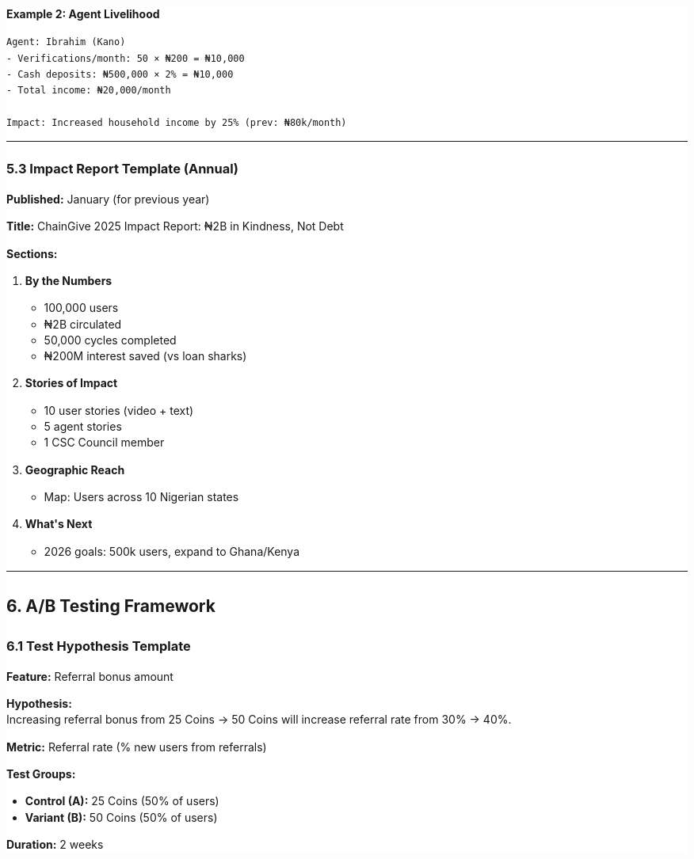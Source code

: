 **Example 2: Agent Livelihood**

```
Agent: Ibrahim (Kano)
- Verifications/month: 50 × ₦200 = ₦10,000
- Cash deposits: ₦500,000 × 2% = ₦10,000
- Total income: ₦20,000/month

Impact: Increased household income by 25% (prev: ₦80k/month)
```

---

### 5.3 Impact Report Template (Annual)

**Published:** January (for previous year)

**Title:** ChainGive 2025 Impact Report: ₦2B in Kindness, Not Debt

**Sections:**

1. **By the Numbers**
   - 100,000 users
   - ₦2B circulated
   - 50,000 cycles completed
   - ₦200M interest saved (vs loan sharks)

2. **Stories of Impact**
   - 10 user stories (video + text)
   - 5 agent stories
   - 1 CSC Council member

3. **Geographic Reach**
   - Map: Users across 10 Nigerian states

4. **What's Next**
   - 2026 goals: 500k users, expand to Ghana/Kenya

---

## 6. A/B Testing Framework

### 6.1 Test Hypothesis Template

**Feature:** Referral bonus amount

**Hypothesis:**  
Increasing referral bonus from 25 Coins → 50 Coins will increase referral rate from 30% → 40%.

**Metric:** Referral rate (% new users from referrals)

**Test Groups:**
- **Control (A):** 25 Coins (50% of users)
- **Variant (B):** 50 Coins (50% of users)

**Duration:** 2 weeks
